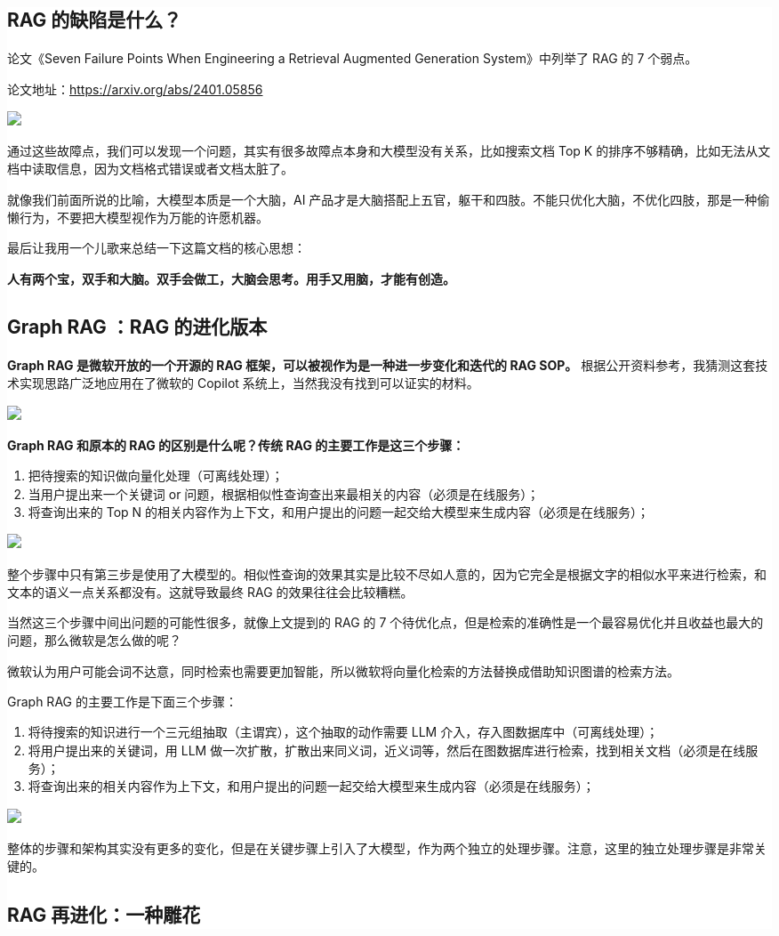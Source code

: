 **RAG 的缺陷是什么？**
---------------

论文《Seven Failure Points When Engineering a Retrieval Augmented Generation System》中列举了 RAG 的 7 个弱点。

论文地址：https://arxiv.org/abs/2401.05856

![](https://image.cubox.pro/cardImg/477eatydo2vznbw18dkdeppo52fy69ge8rapuiwa972ho1pnz4?imageMogr2/quality/90/ignore-error/1)

通过这些故障点，我们可以发现一个问题，其实有很多故障点本身和大模型没有关系，比如搜索文档 Top K 的排序不够精确，比如无法从文档中读取信息，因为文档格式错误或者文档太脏了。

就像我们前面所说的比喻，大模型本质是一个大脑，AI 产品才是大脑搭配上五官，躯干和四肢。不能只优化大脑，不优化四肢，那是一种偷懒行为，不要把大模型视作为万能的许愿机器。

最后让我用一个儿歌来总结一下这篇文档的核心思想：

**人有两个宝，双手和大脑。双手会做工，大脑会思考。用手又用脑，才能有创造。**

**Graph RAG ：RAG 的进化版本**
------------------------


**Graph RAG 是微软开放的一个开源的 RAG 框架，可以被视作为是一种进一步变化和迭代的 RAG SOP。** 根据公开资料参考，我猜测这套技术实现思路广泛地应用在了微软的 Copilot 系统上，当然我没有找到可以证实的材料。

![](https://image.cubox.pro/cardImg/5jy9l6mn32rz7qh66h2158xwvpuqn12j0hivasoyxjcdi372yj?imageMogr2/quality/90/ignore-error/1)

**Graph RAG 和原本的 RAG 的区别是什么呢？传统 RAG 的主要工作是这三个步骤：**

1.
   把待搜索的知识做向量化处理（可离线处理）；
2.
   当用户提出来一个关键词 or 问题，根据相似性查询查出来最相关的内容（必须是在线服务）；
3.
   将查询出来的 Top N 的相关内容作为上下文，和用户提出的问题一起交给大模型来生成内容（必须是在线服务）；


![](https://image.cubox.pro/cardImg/2zb82xl0m8gxltsdqi6yegqxf8r5r3me4tl94xyyuraw65zzd9?imageMogr2/quality/90/ignore-error/1)

整个步骤中只有第三步是使用了大模型的。相似性查询的效果其实是比较不尽如人意的，因为它完全是根据文字的相似水平来进行检索，和文本的语义一点关系都没有。这就导致最终 RAG 的效果往往会比较糟糕。

当然这三个步骤中间出问题的可能性很多，就像上文提到的 RAG 的 7 个待优化点，但是检索的准确性是一个最容易优化并且收益也最大的问题，那么微软是怎么做的呢？

微软认为用户可能会词不达意，同时检索也需要更加智能，所以微软将向量化检索的方法替换成借助知识图谱的检索方法。

Graph RAG 的主要工作是下面三个步骤：

1.
   将待搜索的知识进行一个三元组抽取（主谓宾），这个抽取的动作需要 LLM 介入，存入图数据库中（可离线处理）；
2.
   将用户提出来的关键词，用 LLM 做一次扩散，扩散出来同义词，近义词等，然后在图数据库进行检索，找到相关文档（必须是在线服务）；
3.
   将查询出来的相关内容作为上下文，和用户提出的问题一起交给大模型来生成内容（必须是在线服务）；


![](https://image.cubox.pro/cardImg/5b7qpynf8n5e44lejni74ovr6pmss0km7dbsvtcc7f7aiywgif?imageMogr2/quality/90/ignore-error/1)

整体的步骤和架构其实没有更多的变化，但是在关键步骤上引入了大模型，作为两个独立的处理步骤。注意，这里的独立处理步骤是非常关键的。

**RAG 再进化：一种雕花**
----------------
